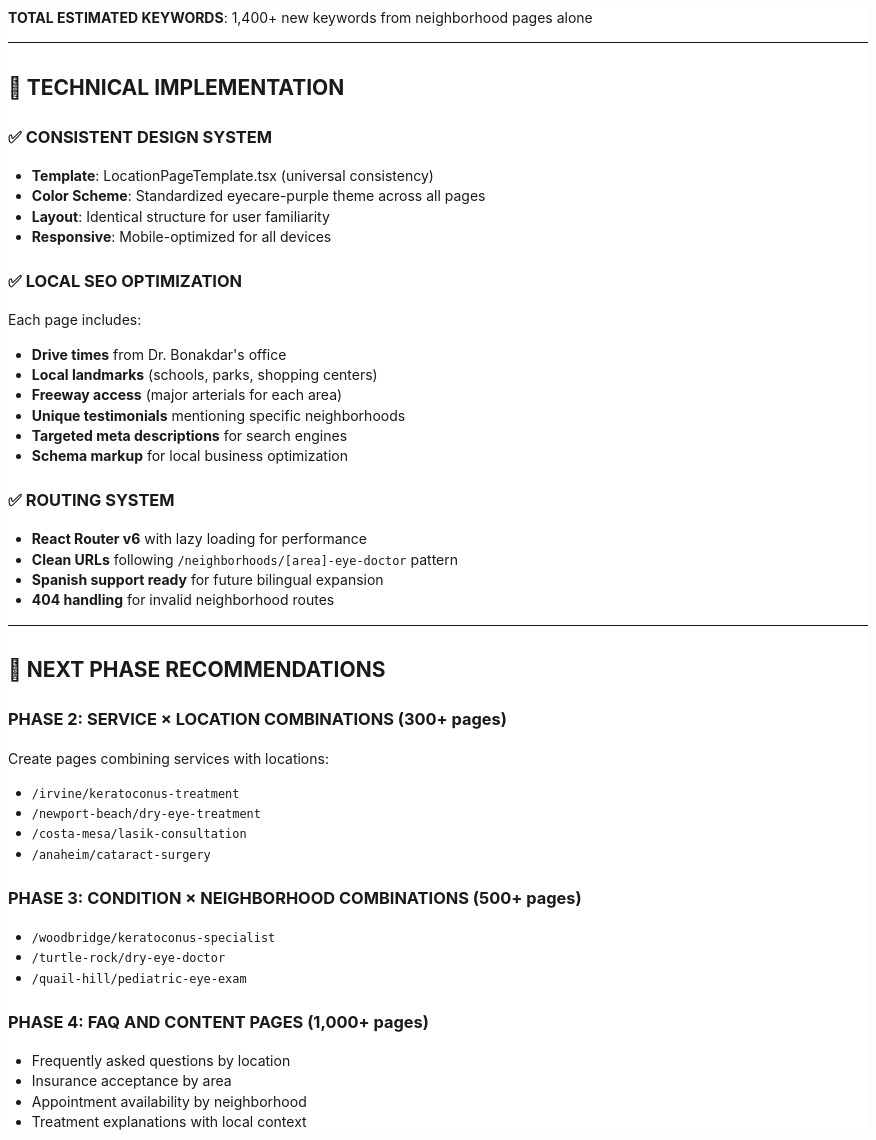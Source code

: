 **TOTAL ESTIMATED KEYWORDS**: 1,400+ new keywords from neighborhood pages alone

---

## 🎨 TECHNICAL IMPLEMENTATION

### ✅ CONSISTENT DESIGN SYSTEM
- **Template**: LocationPageTemplate.tsx (universal consistency)
- **Color Scheme**: Standardized eyecare-purple theme across all pages
- **Layout**: Identical structure for user familiarity
- **Responsive**: Mobile-optimized for all devices

### ✅ LOCAL SEO OPTIMIZATION
Each page includes:
- **Drive times** from Dr. Bonakdar's office
- **Local landmarks** (schools, parks, shopping centers)
- **Freeway access** (major arterials for each area)
- **Unique testimonials** mentioning specific neighborhoods
- **Targeted meta descriptions** for search engines
- **Schema markup** for local business optimization

### ✅ ROUTING SYSTEM
- **React Router v6** with lazy loading for performance
- **Clean URLs** following `/neighborhoods/[area]-eye-doctor` pattern
- **Spanish support ready** for future bilingual expansion
- **404 handling** for invalid neighborhood routes

---

## 🚀 NEXT PHASE RECOMMENDATIONS

### PHASE 2: SERVICE × LOCATION COMBINATIONS (300+ pages)
Create pages combining services with locations:
- `/irvine/keratoconus-treatment`
- `/newport-beach/dry-eye-treatment`
- `/costa-mesa/lasik-consultation`
- `/anaheim/cataract-surgery`

### PHASE 3: CONDITION × NEIGHBORHOOD COMBINATIONS (500+ pages)
- `/woodbridge/keratoconus-specialist`
- `/turtle-rock/dry-eye-doctor`
- `/quail-hill/pediatric-eye-exam`

### PHASE 4: FAQ AND CONTENT PAGES (1,000+ pages)
- Frequently asked questions by location
- Insurance acceptance by area
- Appointment availability by neighborhood
- Treatment explanations with local context
